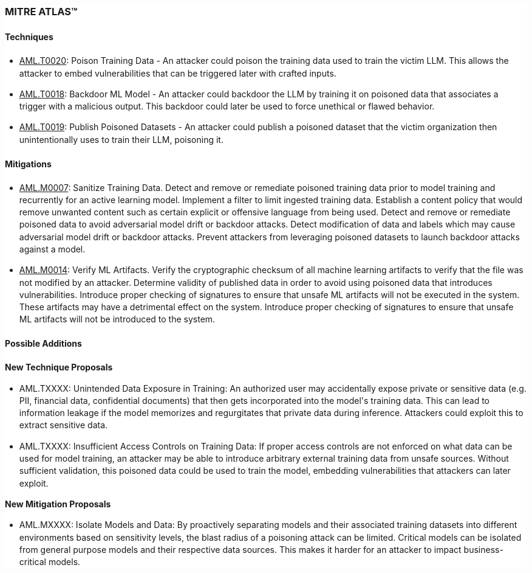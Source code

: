 ### MITRE ATLAS™ 

#### Techniques
- [AML.T0020](https://atlas.mitre.org/techniques/AML.T0020): Poison Training Data - An attacker could poison the training data used to train the victim LLM. This allows the attacker to embed vulnerabilities that can be triggered later with crafted inputs.

- [AML.T0018](https://atlas.mitre.org/techniques/AML.T0018): Backdoor ML Model - An attacker could backdoor the LLM by training it on poisoned data that associates a trigger with a malicious output. This backdoor could later be used to force unethical or flawed behavior.

- [AML.T0019](https://atlas.mitre.org/techniques/AML.T0019): Publish Poisoned Datasets - An attacker could publish a poisoned dataset that the victim organization then unintentionally uses to train their LLM, poisoning it.


#### Mitigations

- [AML.M0007](https://atlas.mitre.org/mitigations/AML.M0007/): Sanitize Training Data. Detect and remove or remediate poisoned training data prior to model training and recurrently for an active learning model. Implement a filter to limit ingested training data. Establish a content policy that would remove unwanted content such as certain explicit or offensive language from being used. Detect and remove or remediate poisoned data to avoid adversarial model drift or backdoor attacks. Detect modification of data and labels which may cause adversarial model drift or backdoor attacks. Prevent attackers from leveraging poisoned datasets to launch backdoor attacks against a model.

- [AML.M0014](https://atlas.mitre.org/mitigations/AML.M0014/): Verify ML Artifacts. Verify the cryptographic checksum of all machine learning artifacts to verify that the file was not modified by an attacker. Determine validity of published data in order to avoid using poisoned data that introduces vulnerabilities. Introduce proper checking of signatures to ensure that unsafe ML artifacts will not be executed in the system. These artifacts may have a detrimental effect on the system. Introduce proper checking of signatures to ensure that unsafe ML artifacts will not be introduced to the system.


#### Possible Additions

**New Technique Proposals**

- AML.TXXXX: Unintended Data Exposure in Training: An authorized user may accidentally expose private or sensitive data (e.g. PII, financial data, confidential documents) that then gets incorporated into the model's training data. This can lead to information leakage if the model memorizes and regurgitates that private data during inference. Attackers could exploit this to extract sensitive data.

- AML.TXXXX: Insufficient Access Controls on Training Data: If proper access controls are not enforced on what data can be used for model training, an attacker may be able to introduce arbitrary external training data from unsafe sources. Without sufficient validation, this poisoned data could be used to train the model, embedding vulnerabilities that attackers can later exploit. 

**New Mitigation Proposals** 

- AML.MXXXX: Isolate Models and Data: By proactively separating models and their associated training datasets into different environments based on sensitivity levels, the blast radius of a poisoning attack can be limited. Critical models can be isolated from general purpose models and their respective data sources. This makes it harder for an attacker to impact business-critical models.
